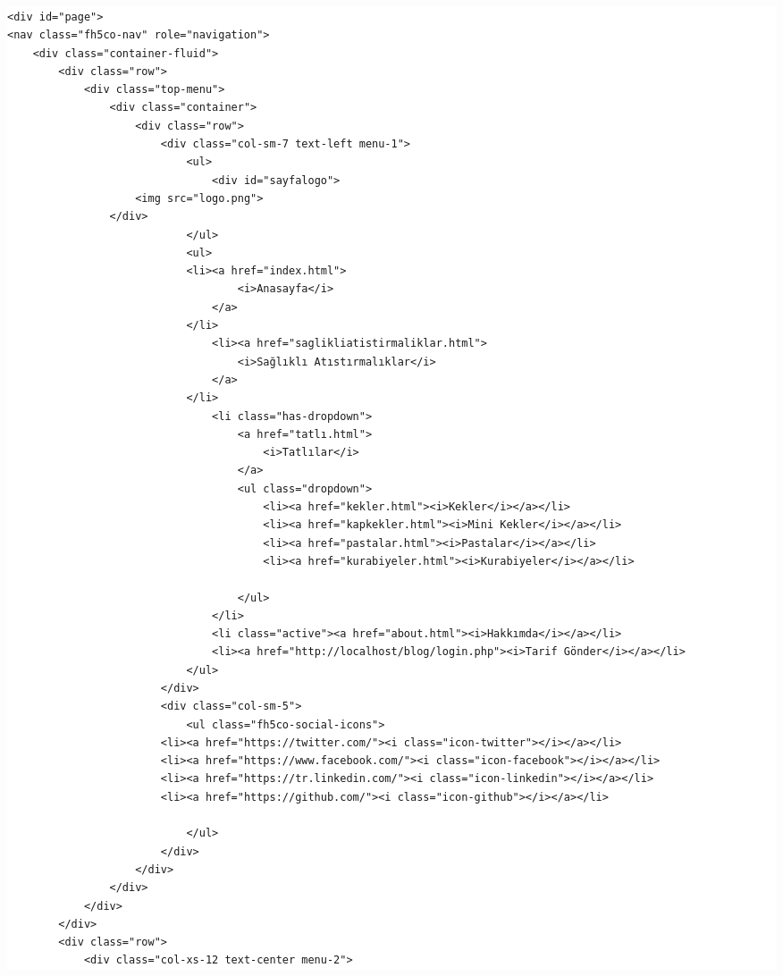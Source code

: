 	<div id="page">
	<nav class="fh5co-nav" role="navigation">
		<div class="container-fluid">
			<div class="row">
				<div class="top-menu">
					<div class="container">
						<div class="row">
							<div class="col-sm-7 text-left menu-1">
								<ul>
									<div id="sayfalogo">
						<img src="logo.png">
					</div>
								</ul>
								<ul>
								<li><a href="index.html">
									    <i>Anasayfa</i>
									</a>
								</li>
									<li><a href="saglikliatistirmaliklar.html">
										<i>Sağlıklı Atıstırmalıklar</i>
									</a>
								</li>
									<li class="has-dropdown">
										<a href="tatlı.html">
											<i>Tatlılar</i>
										</a>
										<ul class="dropdown">
											<li><a href="kekler.html"><i>Kekler</i></a></li>
											<li><a href="kapkekler.html"><i>Mini Kekler</i></a></li>
											<li><a href="pastalar.html"><i>Pastalar</i></a></li>
											<li><a href="kurabiyeler.html"><i>Kurabiyeler</i></a></li>
											
										</ul>
									</li>
									<li class="active"><a href="about.html"><i>Hakkımda</i></a></li>
									<li><a href="http://localhost/blog/login.php"><i>Tarif Gönder</i></a></li>
								</ul>
							</div>
							<div class="col-sm-5">
								<ul class="fh5co-social-icons">
							<li><a href="https://twitter.com/"><i class="icon-twitter"></i></a></li>
							<li><a href="https://www.facebook.com/"><i class="icon-facebook"></i></a></li>
							<li><a href="https://tr.linkedin.com/"><i class="icon-linkedin"></i></a></li>
							<li><a href="https://github.com/"><i class="icon-github"></i></a></li>
							
						        </ul>
							</div>
						</div>
					</div>
				</div>
			</div>
			<div class="row">
				<div class="col-xs-12 text-center menu-2">
					